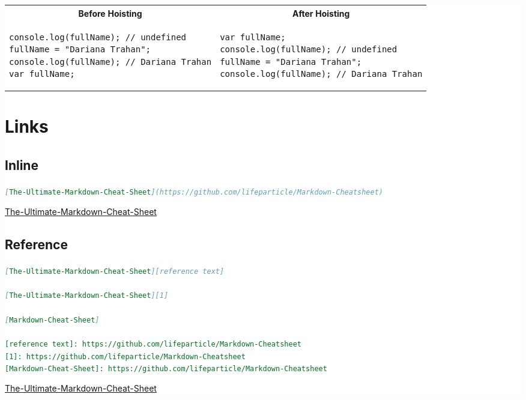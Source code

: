 
<table>
<tr>
<th>Before Hoisting</th>
<th>After Hoisting</th>
</tr>
<tr>
<td>
<pre lang="js">
console.log(fullName); // undefined
fullName = "Dariana Trahan";
console.log(fullName); // Dariana Trahan
var fullName;
</pre>
</td>
<td>
<pre lang="js">
var fullName;
console.log(fullName); // undefined
fullName = "Dariana Trahan";
console.log(fullName); // Dariana Trahan
</pre>
</td>
</tr>
</table>

# Links

## Inline

```md
[The-Ultimate-Markdown-Cheat-Sheet](https://github.com/lifeparticle/Markdown-Cheatsheet)
```

[The-Ultimate-Markdown-Cheat-Sheet](https://github.com/lifeparticle/The-Ultimate-Markdown-Cheat-Sheet)

## Reference

```md
[The-Ultimate-Markdown-Cheat-Sheet][reference text]

[The-Ultimate-Markdown-Cheat-Sheet][1]

[Markdown-Cheat-Sheet]

[reference text]: https://github.com/lifeparticle/Markdown-Cheatsheet
[1]: https://github.com/lifeparticle/Markdown-Cheatsheet
[Markdown-Cheat-Sheet]: https://github.com/lifeparticle/Markdown-Cheatsheet
```

[The-Ultimate-Markdown-Cheat-Sheet][reference text]


[reference text]: https://github.com/lifeparticle/The-Ultimate-Markdown-Cheat-Sheet
[1]: https://github.com/lifeparticle/The-Ultimate-Markdown-Cheat-Sheet
[Markdown-Cheat-Sheet]: https://github.com/lifeparticle/The-Ultimate-Markdown-Cheat-Sheet
[^1]: This is footnote number one.
[^2]: Here is the second footnote.
[^1]: This is footnote number one.
[^2]: Here is the second footnote.
[image]: https://images.unsplash.com/photo-1415604934674-561df9abf539?ixlib=rb-1.2.1&ixid=eyJhcHBfaWQiOjEyMDd9&auto=format&fit=crop&w=100&q=80 "Title text"
[image]: https://images.unsplash.com/photo-1415604934674-561df9abf539?ixlib=rb-1.2.1&ixid=eyJhcHBfaWQiOjEyMDd9&auto=format&fit=crop&w=100&q=80 "Title text"
[Logo-dark]: https://github-readme-stats.vercel.app/api?username=lifeparticle&theme=graywhite&show_icons=true#gh-light-mode-only
[Logo-light]: https://github-readme-stats.vercel.app/api?username=lifeparticle&theme=dark&show_icons=true#gh-dark-mode-only
[Logo-light]: https://github-readme-stats.vercel.app/api?username=lifeparticle&theme=graywhite&show_icons=true#gh-light-mode-only
[Logo-dark]: https://github-readme-stats.vercel.app/api?username=lifeparticle&theme=dark&show_icons=true#gh-dark-mode-only